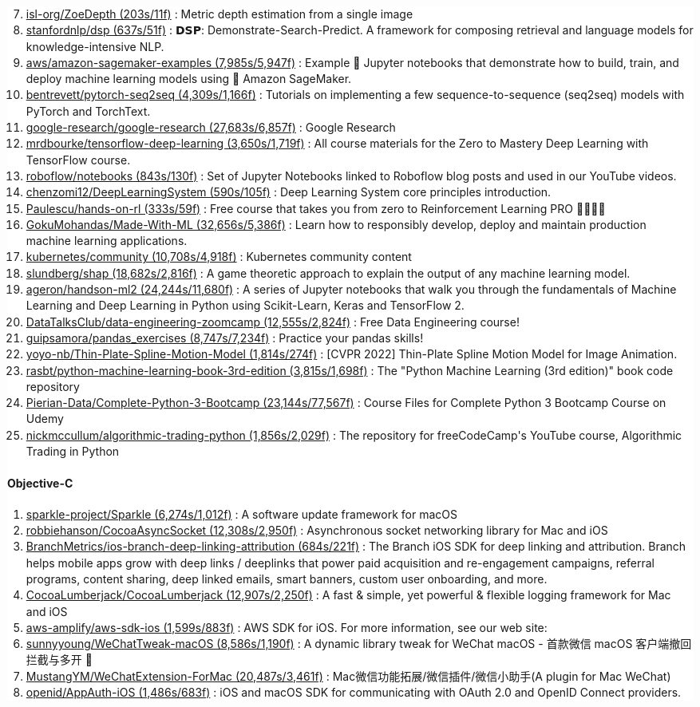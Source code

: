 7. [isl-org/ZoeDepth (203s/11f)](https://github.com/isl-org/ZoeDepth) : Metric depth estimation from a single image
8. [stanfordnlp/dsp (637s/51f)](https://github.com/stanfordnlp/dsp) : 𝗗𝗦𝗣: Demonstrate-Search-Predict. A framework for composing retrieval and language models for knowledge-intensive NLP.
9. [aws/amazon-sagemaker-examples (7,985s/5,947f)](https://github.com/aws/amazon-sagemaker-examples) : Example 📓 Jupyter notebooks that demonstrate how to build, train, and deploy machine learning models using 🧠 Amazon SageMaker.
10. [bentrevett/pytorch-seq2seq (4,309s/1,166f)](https://github.com/bentrevett/pytorch-seq2seq) : Tutorials on implementing a few sequence-to-sequence (seq2seq) models with PyTorch and TorchText.
11. [google-research/google-research (27,683s/6,857f)](https://github.com/google-research/google-research) : Google Research
12. [mrdbourke/tensorflow-deep-learning (3,650s/1,719f)](https://github.com/mrdbourke/tensorflow-deep-learning) : All course materials for the Zero to Mastery Deep Learning with TensorFlow course.
13. [roboflow/notebooks (843s/130f)](https://github.com/roboflow/notebooks) : Set of Jupyter Notebooks linked to Roboflow blog posts and used in our YouTube videos.
14. [chenzomi12/DeepLearningSystem (590s/105f)](https://github.com/chenzomi12/DeepLearningSystem) : Deep Learning System core principles introduction.
15. [Paulescu/hands-on-rl (333s/59f)](https://github.com/Paulescu/hands-on-rl) : Free course that takes you from zero to Reinforcement Learning PRO 🦸🏻‍🦸🏽
16. [GokuMohandas/Made-With-ML (32,656s/5,386f)](https://github.com/GokuMohandas/Made-With-ML) : Learn how to responsibly develop, deploy and maintain production machine learning applications.
17. [kubernetes/community (10,708s/4,918f)](https://github.com/kubernetes/community) : Kubernetes community content
18. [slundberg/shap (18,682s/2,816f)](https://github.com/slundberg/shap) : A game theoretic approach to explain the output of any machine learning model.
19. [ageron/handson-ml2 (24,244s/11,680f)](https://github.com/ageron/handson-ml2) : A series of Jupyter notebooks that walk you through the fundamentals of Machine Learning and Deep Learning in Python using Scikit-Learn, Keras and TensorFlow 2.
20. [DataTalksClub/data-engineering-zoomcamp (12,555s/2,824f)](https://github.com/DataTalksClub/data-engineering-zoomcamp) : Free Data Engineering course!
21. [guipsamora/pandas_exercises (8,747s/7,234f)](https://github.com/guipsamora/pandas_exercises) : Practice your pandas skills!
22. [yoyo-nb/Thin-Plate-Spline-Motion-Model (1,814s/274f)](https://github.com/yoyo-nb/Thin-Plate-Spline-Motion-Model) : [CVPR 2022] Thin-Plate Spline Motion Model for Image Animation.
23. [rasbt/python-machine-learning-book-3rd-edition (3,815s/1,698f)](https://github.com/rasbt/python-machine-learning-book-3rd-edition) : The "Python Machine Learning (3rd edition)" book code repository
24. [Pierian-Data/Complete-Python-3-Bootcamp (23,144s/77,567f)](https://github.com/Pierian-Data/Complete-Python-3-Bootcamp) : Course Files for Complete Python 3 Bootcamp Course on Udemy
25. [nickmccullum/algorithmic-trading-python (1,856s/2,029f)](https://github.com/nickmccullum/algorithmic-trading-python) : The repository for freeCodeCamp's YouTube course, Algorithmic Trading in Python

#### Objective-C
1. [sparkle-project/Sparkle (6,274s/1,012f)](https://github.com/sparkle-project/Sparkle) : A software update framework for macOS
2. [robbiehanson/CocoaAsyncSocket (12,308s/2,950f)](https://github.com/robbiehanson/CocoaAsyncSocket) : Asynchronous socket networking library for Mac and iOS
3. [BranchMetrics/ios-branch-deep-linking-attribution (684s/221f)](https://github.com/BranchMetrics/ios-branch-deep-linking-attribution) : The Branch iOS SDK for deep linking and attribution. Branch helps mobile apps grow with deep links / deeplinks that power paid acquisition and re-engagement campaigns, referral programs, content sharing, deep linked emails, smart banners, custom user onboarding, and more.
4. [CocoaLumberjack/CocoaLumberjack (12,907s/2,250f)](https://github.com/CocoaLumberjack/CocoaLumberjack) : A fast & simple, yet powerful & flexible logging framework for Mac and iOS
5. [aws-amplify/aws-sdk-ios (1,599s/883f)](https://github.com/aws-amplify/aws-sdk-ios) : AWS SDK for iOS. For more information, see our web site:
6. [sunnyyoung/WeChatTweak-macOS (8,586s/1,190f)](https://github.com/sunnyyoung/WeChatTweak-macOS) : A dynamic library tweak for WeChat macOS - 首款微信 macOS 客户端撤回拦截与多开 🔨
7. [MustangYM/WeChatExtension-ForMac (20,487s/3,461f)](https://github.com/MustangYM/WeChatExtension-ForMac) : Mac微信功能拓展/微信插件/微信小助手(A plugin for Mac WeChat)
8. [openid/AppAuth-iOS (1,486s/683f)](https://github.com/openid/AppAuth-iOS) : iOS and macOS SDK for communicating with OAuth 2.0 and OpenID Connect providers.